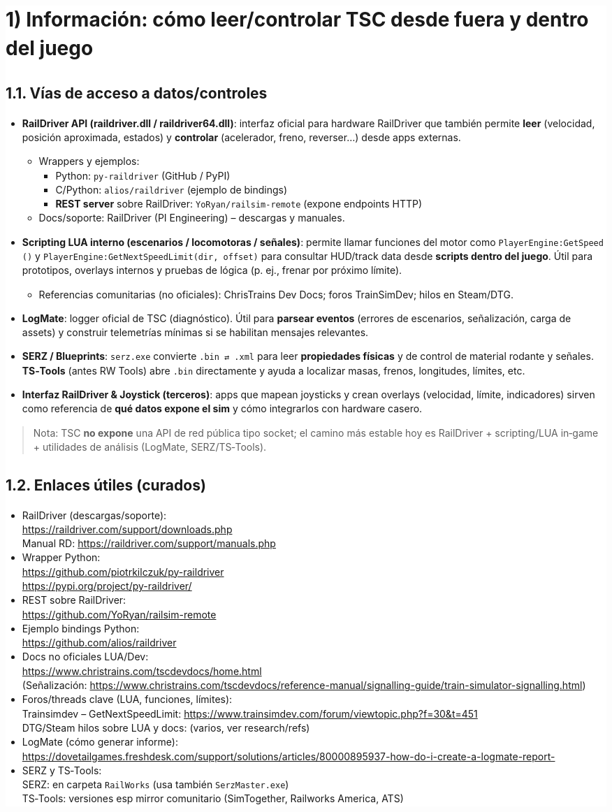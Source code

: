 # 1) Información: cómo leer/controlar TSC desde fuera y dentro del juego

## 1.1. Vías de acceso a datos/controles
- **RailDriver API (raildriver.dll / raildriver64.dll)**: interfaz oficial para hardware RailDriver que también permite **leer** (velocidad, posición aproximada, estados) y **controlar** (acelerador, freno, reverser…) desde apps externas.
  - Wrappers y ejemplos:
    - Python: `py-raildriver` (GitHub / PyPI)
    - C/Python: `alios/raildriver` (ejemplo de bindings)
    - **REST server** sobre RailDriver: `YoRyan/railsim-remote` (expone endpoints HTTP)
  - Docs/soporte: RailDriver (PI Engineering) – descargas y manuales.

- **Scripting LUA interno (escenarios / locomotoras / señales)**: permite llamar funciones del motor como `PlayerEngine:GetSpeed()` y `PlayerEngine:GetNextSpeedLimit(dir, offset)` para consultar HUD/track data desde **scripts dentro del juego**. Útil para prototipos, overlays internos y pruebas de lógica (p. ej., frenar por próximo límite).
  - Referencias comunitarias (no oficiales): ChrisTrains Dev Docs; foros TrainSimDev; hilos en Steam/DTG.

- **LogMate**: logger oficial de TSC (diagnóstico). Útil para **parsear eventos** (errores de escenarios, señalización, carga de assets) y construir telemetrías mínimas si se habilitan mensajes relevantes.

- **SERZ / Blueprints**: `serz.exe` convierte `.bin ⇄ .xml` para leer **propiedades físicas** y de control de material rodante y señales. **TS‑Tools** (antes RW Tools) abre `.bin` directamente y ayuda a localizar masas, frenos, longitudes, límites, etc.

- **Interfaz RailDriver & Joystick (terceros)**: apps que mapean joysticks y crean overlays (velocidad, límite, indicadores) sirven como referencia de **qué datos expone el sim** y cómo integrarlos con hardware casero.

> Nota: TSC **no expone** una API de red pública tipo socket; el camino más estable hoy es RailDriver + scripting/LUA in‑game + utilidades de análisis (LogMate, SERZ/TS‑Tools).

## 1.2. Enlaces útiles (curados)
- RailDriver (descargas/soporte):  
  https://raildriver.com/support/downloads.php  
  Manual RD: https://raildriver.com/support/manuals.php
- Wrapper Python:  
  https://github.com/piotrkilczuk/py-raildriver  
  https://pypi.org/project/py-raildriver/
- REST sobre RailDriver:  
  https://github.com/YoRyan/railsim-remote
- Ejemplo bindings Python:  
  https://github.com/alios/raildriver
- Docs no oficiales LUA/Dev:  
  https://www.christrains.com/tscdevdocs/home.html  
  (Señalización: https://www.christrains.com/tscdevdocs/reference-manual/signalling-guide/train-simulator-signalling.html)
- Foros/threads clave (LUA, funciones, límites):  
  Trainsimdev – GetNextSpeedLimit: https://www.trainsimdev.com/forum/viewtopic.php?f=30&t=451  
  DTG/Steam hilos sobre LUA y docs: (varios, ver research/refs)
- LogMate (cómo generar informe):  
  https://dovetailgames.freshdesk.com/support/solutions/articles/80000895937-how-do-i-create-a-logmate-report-
- SERZ y TS‑Tools:  
  SERZ: en carpeta `RailWorks` (usa también `SerzMaster.exe`)  
  TS‑Tools: versiones esp mirror comunitario (SimTogether, Railworks America, ATS)
